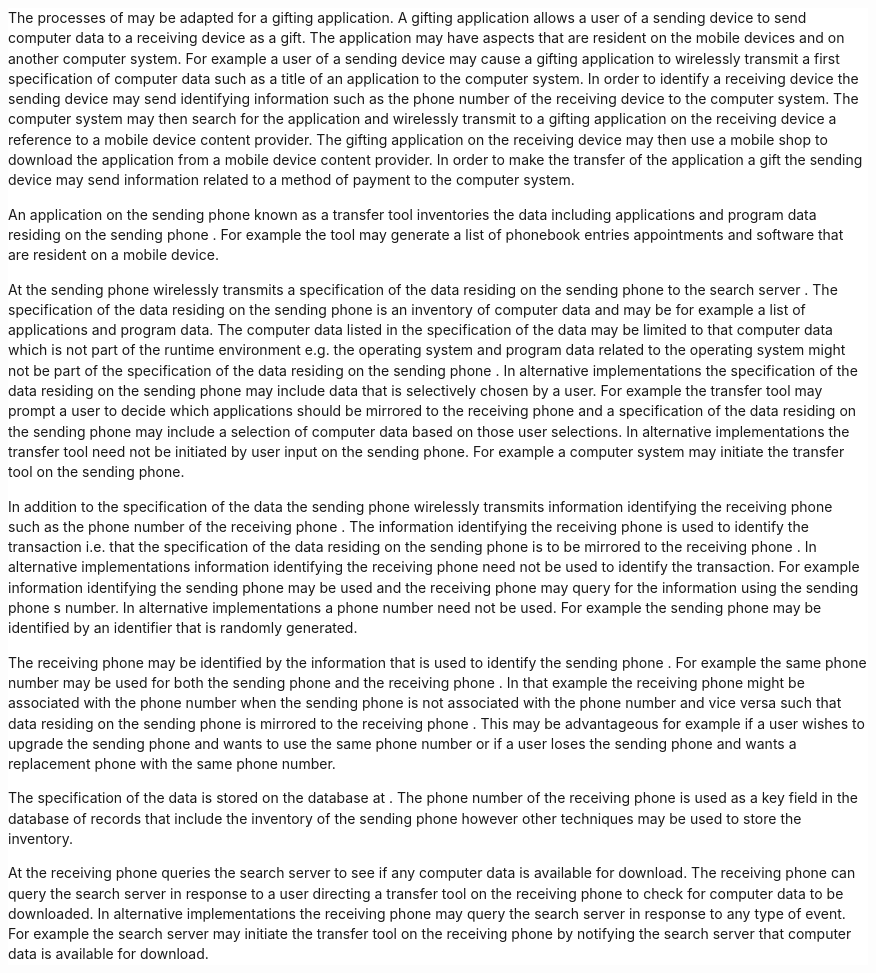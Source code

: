 The processes of may be adapted for a gifting application. A gifting application allows a user of a sending device to send computer data to a receiving device as a gift. The application may have aspects that are resident on the mobile devices and on another computer system. For example a user of a sending device may cause a gifting application to wirelessly transmit a first specification of computer data such as a title of an application to the computer system. In order to identify a receiving device the sending device may send identifying information such as the phone number of the receiving device to the computer system. The computer system may then search for the application and wirelessly transmit to a gifting application on the receiving device a reference to a mobile device content provider. The gifting application on the receiving device may then use a mobile shop to download the application from a mobile device content provider. In order to make the transfer of the application a gift the sending device may send information related to a method of payment to the computer system.

An application on the sending phone known as a transfer tool inventories the data including applications and program data residing on the sending phone . For example the tool may generate a list of phonebook entries appointments and software that are resident on a mobile device.

At the sending phone wirelessly transmits a specification of the data residing on the sending phone to the search server . The specification of the data residing on the sending phone is an inventory of computer data and may be for example a list of applications and program data. The computer data listed in the specification of the data may be limited to that computer data which is not part of the runtime environment e.g. the operating system and program data related to the operating system might not be part of the specification of the data residing on the sending phone . In alternative implementations the specification of the data residing on the sending phone may include data that is selectively chosen by a user. For example the transfer tool may prompt a user to decide which applications should be mirrored to the receiving phone and a specification of the data residing on the sending phone may include a selection of computer data based on those user selections. In alternative implementations the transfer tool need not be initiated by user input on the sending phone. For example a computer system may initiate the transfer tool on the sending phone.

In addition to the specification of the data the sending phone wirelessly transmits information identifying the receiving phone such as the phone number of the receiving phone . The information identifying the receiving phone is used to identify the transaction i.e. that the specification of the data residing on the sending phone is to be mirrored to the receiving phone . In alternative implementations information identifying the receiving phone need not be used to identify the transaction. For example information identifying the sending phone may be used and the receiving phone may query for the information using the sending phone s number. In alternative implementations a phone number need not be used. For example the sending phone may be identified by an identifier that is randomly generated.

The receiving phone may be identified by the information that is used to identify the sending phone . For example the same phone number may be used for both the sending phone and the receiving phone . In that example the receiving phone might be associated with the phone number when the sending phone is not associated with the phone number and vice versa such that data residing on the sending phone is mirrored to the receiving phone . This may be advantageous for example if a user wishes to upgrade the sending phone and wants to use the same phone number or if a user loses the sending phone and wants a replacement phone with the same phone number.

The specification of the data is stored on the database at . The phone number of the receiving phone is used as a key field in the database of records that include the inventory of the sending phone however other techniques may be used to store the inventory.

At the receiving phone queries the search server to see if any computer data is available for download. The receiving phone can query the search server in response to a user directing a transfer tool on the receiving phone to check for computer data to be downloaded. In alternative implementations the receiving phone may query the search server in response to any type of event. For example the search server may initiate the transfer tool on the receiving phone by notifying the search server that computer data is available for download.
